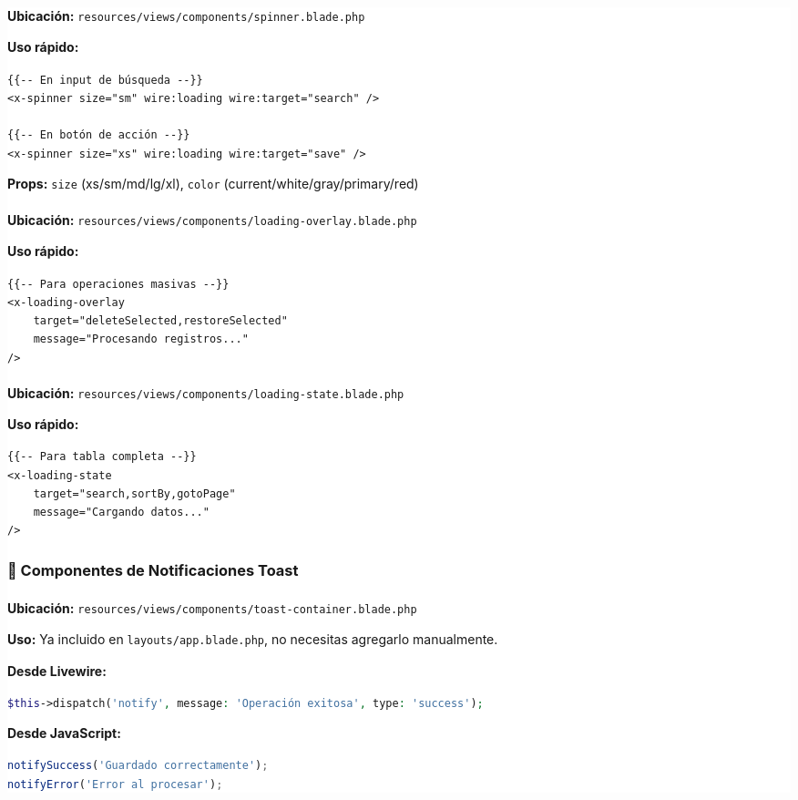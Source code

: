 #### <x-spinner>

**Ubicación:** `resources/views/components/spinner.blade.php`

**Uso rápido:**
```blade
{{-- En input de búsqueda --}}
<x-spinner size="sm" wire:loading wire:target="search" />

{{-- En botón de acción --}}
<x-spinner size="xs" wire:loading wire:target="save" />
```

**Props:** `size` (xs/sm/md/lg/xl), `color` (current/white/gray/primary/red)

#### <x-loading-overlay>

**Ubicación:** `resources/views/components/loading-overlay.blade.php`

**Uso rápido:**
```blade
{{-- Para operaciones masivas --}}
<x-loading-overlay 
    target="deleteSelected,restoreSelected" 
    message="Procesando registros..."
/>
```

#### <x-loading-state>

**Ubicación:** `resources/views/components/loading-state.blade.php`

**Uso rápido:**
```blade
{{-- Para tabla completa --}}
<x-loading-state 
    target="search,sortBy,gotoPage" 
    message="Cargando datos..."
/>
```

### 🔔 Componentes de Notificaciones Toast

#### <x-toast-container>

**Ubicación:** `resources/views/components/toast-container.blade.php`

**Uso:** Ya incluido en `layouts/app.blade.php`, no necesitas agregarlo manualmente.

**Desde Livewire:**
```php
$this->dispatch('notify', message: 'Operación exitosa', type: 'success');
```

**Desde JavaScript:**
```javascript
notifySuccess('Guardado correctamente');
notifyError('Error al procesar');
```
